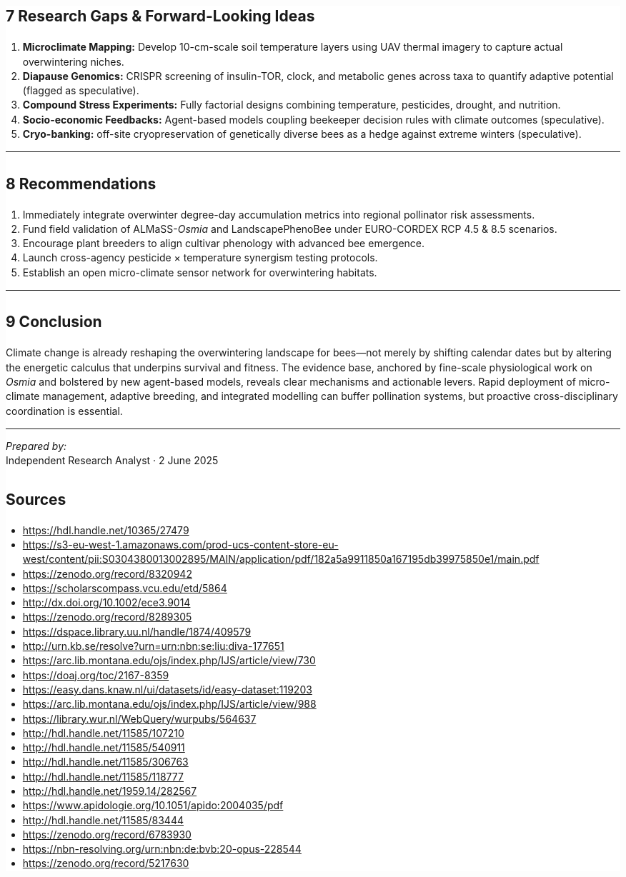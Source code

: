 ## 7  Research Gaps & Forward-Looking Ideas  
1. **Microclimate Mapping:** Develop 10-cm-scale soil temperature layers using UAV thermal imagery to capture actual overwintering niches.  
2. **Diapause Genomics:** CRISPR screening of insulin-TOR, clock, and metabolic genes across taxa to quantify adaptive potential (flagged as speculative).  
3. **Compound Stress Experiments:** Fully factorial designs combining temperature, pesticides, drought, and nutrition.  
4. **Socio-economic Feedbacks:** Agent-based models coupling beekeeper decision rules with climate outcomes (speculative).  
5. **Cryo-banking:** off-site cryopreservation of genetically diverse bees as a hedge against extreme winters (speculative).  
  
---  
## 8  Recommendations  
1. Immediately integrate overwinter degree-day accumulation metrics into regional pollinator risk assessments.  
2. Fund field validation of ALMaSS-*Osmia* and LandscapePhenoBee under EURO-CORDEX RCP 4.5 & 8.5 scenarios.  
3. Encourage plant breeders to align cultivar phenology with advanced bee emergence.  
4. Launch cross-agency pesticide × temperature synergism testing protocols.  
5. Establish an open micro-climate sensor network for overwintering habitats.  
  
---  
## 9  Conclusion  
Climate change is already reshaping the overwintering landscape for bees—not merely by shifting calendar dates but by altering the energetic calculus that underpins survival and fitness.  The evidence base, anchored by fine-scale physiological work on *Osmia* and bolstered by new agent-based models, reveals clear mechanisms and actionable levers.  Rapid deployment of micro-climate management, adaptive breeding, and integrated modelling can buffer pollination systems, but proactive cross-disciplinary coordination is essential.  
  
---  
*Prepared by:*  
Independent Research Analyst · 2 June 2025

## Sources

- https://hdl.handle.net/10365/27479
- https://s3-eu-west-1.amazonaws.com/prod-ucs-content-store-eu-west/content/pii:S0304380013002895/MAIN/application/pdf/182a5a9911850a167195db39975850e1/main.pdf
- https://zenodo.org/record/8320942
- https://scholarscompass.vcu.edu/etd/5864
- http://dx.doi.org/10.1002/ece3.9014
- https://zenodo.org/record/8289305
- https://dspace.library.uu.nl/handle/1874/409579
- http://urn.kb.se/resolve?urn=urn:nbn:se:liu:diva-177651
- https://arc.lib.montana.edu/ojs/index.php/IJS/article/view/730
- https://doaj.org/toc/2167-8359
- https://easy.dans.knaw.nl/ui/datasets/id/easy-dataset:119203
- https://arc.lib.montana.edu/ojs/index.php/IJS/article/view/988
- https://library.wur.nl/WebQuery/wurpubs/564637
- http://hdl.handle.net/11585/107210
- http://hdl.handle.net/11585/540911
- http://hdl.handle.net/11585/306763
- http://hdl.handle.net/11585/118777
- http://hdl.handle.net/1959.14/282567
- https://www.apidologie.org/10.1051/apido:2004035/pdf
- http://hdl.handle.net/11585/83444
- https://zenodo.org/record/6783930
- https://nbn-resolving.org/urn:nbn:de:bvb:20-opus-228544
- https://zenodo.org/record/5217630